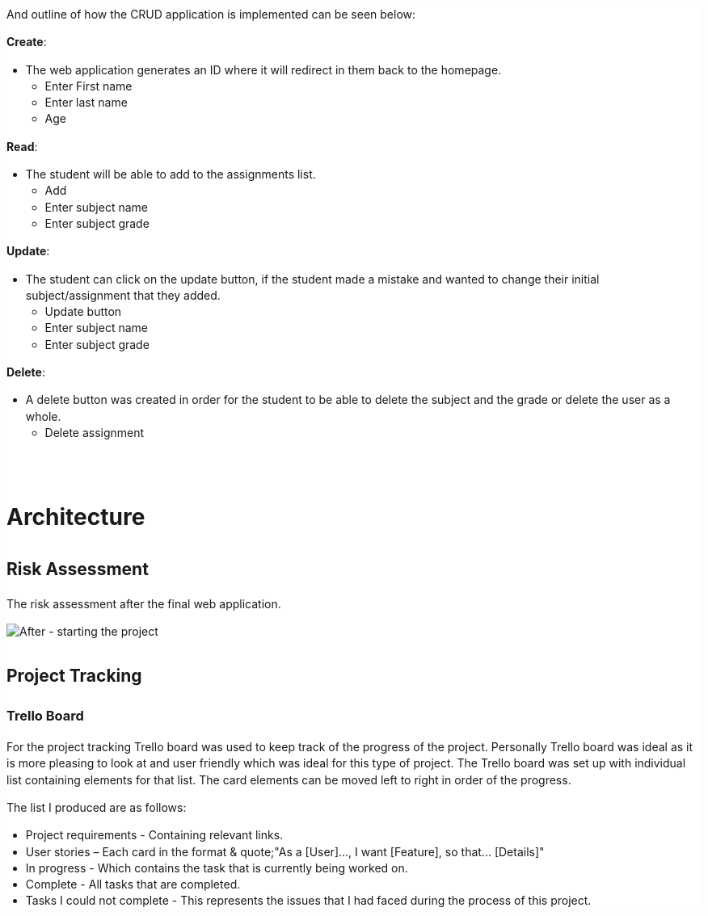 And outline of how the CRUD application is implemented can be seen below:

**Create**:
* The web application generates an ID where it will redirect in them back to the homepage.
    * Enter First name
    * Enter last name
    * Age

**Read**:
* The student will be able to add to the assignments list.
   * Add 
   * Enter subject name
   * Enter subject grade

**Update**:
* The student can click on the update button, if the student made a mistake and wanted to change their initial subject/assignment that they added.
    * Update button
    * Enter subject name
    * Enter subject grade

**Delete**:
* A delete button was created in order for the student to be able to delete the subject and the grade or delete the user as a whole.
   * Delete assignment
<br/>

# Architecture
## Risk Assessment

The risk assessment after the final web application.

![After - starting the project](https://github.com/Layekhakim/QA-Fundamentals-Project/blob/main/RISK%20ASSESSMENT%20for%20project1.png)



## Project Tracking
### Trello Board
For the project tracking Trello board was used to keep track of the progress of the project. Personally Trello board was ideal as it is more pleasing to look at and user friendly which was ideal for this type of project. The Trello board was set up with individual list containing elements for that list. The card elements can be moved left to right in order of the progress.

The list I produced are as follows:
* Project requirements - Containing relevant links.
* User stories – Each card in the format & quote;"As a [User]..., I want [Feature], so that... [Details]"
* In progress - Which contains the task that is currently being worked on.
* Complete - All tasks that are completed.
* Tasks I could not complete - This represents the issues that I had faced during the process of this project.
